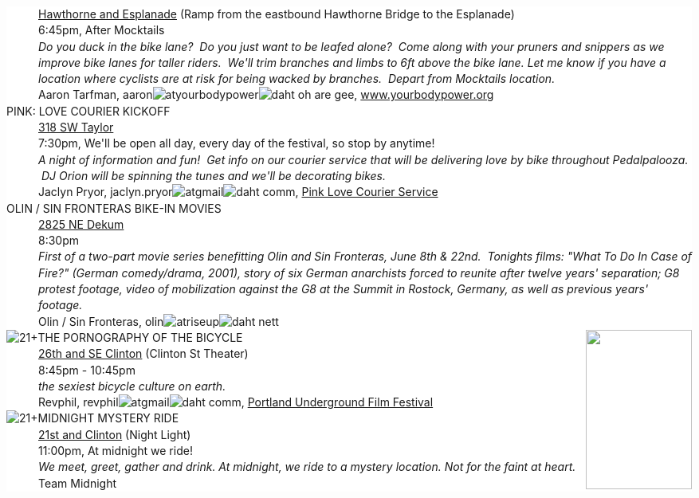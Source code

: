 </dt><dd><a href="http://tripplanner.bycycle.org/?region=portlandor&amp;q=Hawthorne+and+Esplanade" target="_BLANK">Hawthorne and Esplanade</a> (Ramp from the eastbound Hawthorne Bridge to the Esplanade)
<br>6:45pm, After Mocktails
<br><em>Do you duck in the bike lane? &nbsp;Do you just want to be
leafed alone? &nbsp;Come along with your pruners and snippers as we
improve bike lanes for taller riders. &nbsp;We'll trim branches and
limbs to 6ft above the bike lane. Let me know if you have a location
where cyclists are at risk for being wacked by branches. &nbsp;Depart
from Mocktails location.</em>
<br>Aaron Tarfman, a<span>aron<img src="/images/legacy/at.gif" alt=" at " border="0">yourbodypower<img src="/images/legacy/dotorg.gif" alt=" daht oh are gee" border="0"></span>, <a href="http://www.yourbodypower.org/">www.yourbodypower.org</a>
</dd>
<dt><a name="146">PINK: LOVE COURIER KICKOFF</a>
</dt><dd><a href="http://tripplanner.bycycle.org/?region=portlandor&amp;q=318+SW+Taylor" target="_BLANK">318 SW Taylor</a>
<br>7:30pm, We'll be open all day, every day of the festival, so stop by anytime!
<br><em>A night of information and fun! &nbsp;Get info on our courier
service that will be delivering love by bike throughout Pedalpalooza.
&nbsp;DJ Orion will be spinning the tunes and we'll be decorating bikes.</em>
<br>Jaclyn Pryor, j<span>aclyn.pryor<img src="/images/legacy/at.gif" alt=" at " border="0">gmail<img src="/images/legacy/dotcom.gif" alt=" daht comm" border="0"></span>, <a href="http://www.pinkontour.org/">Pink Love Courier Service</a>
</dd>
<dt><a name="149">OLIN / SIN FRONTERAS BIKE-IN MOVIES</a>
</dt><dd><a href="http://tripplanner.bycycle.org/?region=portlandor&amp;q=2825+NE+Dekum" target="_BLANK">2825 NE Dekum</a>
<br>8:30pm
<br><em>First of a two-part movie series benefitting Olin and Sin
Fronteras, June 8th &amp; 22nd. &nbsp;Tonights films: "What To Do In
Case of Fire?" (German comedy/drama, 2001), story of six German
anarchists forced to reunite after twelve years' separation; G8 protest
footage, video of mobilization against the G8 at the Summit in Rostock,
Germany, as well as previous years' footage.</em>
<br>Olin / Sin Fronteras, o<span>lin<img src="/images/legacy/at.gif" alt=" at " border="0">riseup<img src="/images/legacy/dotnet.gif" alt=" daht nett" border="0"></span>
</dd>
<dt>
<img src="/eventimages/pp07images/49.jpg" loading="lazy" alt="" width="133" height="200" align="right">
<a name="49">THE PORNOGRAPHY OF THE BICYCLE</a>
<img src="/images/legacy/beer.gif" alt="21+" title="Adult Only (21+)" align="left">
</dt><dd><a href="http://tripplanner.bycycle.org/?region=portlandor&amp;q=26th+and+SE+Clinton" target="_BLANK">26th and SE Clinton</a> (Clinton St Theater)
<br>8:45pm - 10:45pm
<br><em>the sexiest bicycle culture on earth.</em>
<br>Revphil, r<span>evphil<img src="/images/legacy/at.gif" alt=" at " border="0">gmail<img src="/images/legacy/dotcom.gif" alt=" daht comm" border="0"></span>, <a href="http://www.clintonsttheater.com/puff/">Portland Underground Film Festival</a>
</dd>
<dt><a name="20">MIDNIGHT MYSTERY RIDE</a>
<img src="/images/legacy/beer.gif" alt="21+" title="Adult Only (21+)" align="left">
</dt><dd><a href="http://tripplanner.bycycle.org/?region=portlandor&amp;q=21st+and+Clinton" target="_BLANK">21st and Clinton</a> (Night Light)
<br>11:00pm, At midnight we ride!
<br><em>We meet, greet, gather and drink. At midnight, we ride to a mystery location. Not for the faint at heart.</em>
<br>Team Midnight
</dd>
</dl>
